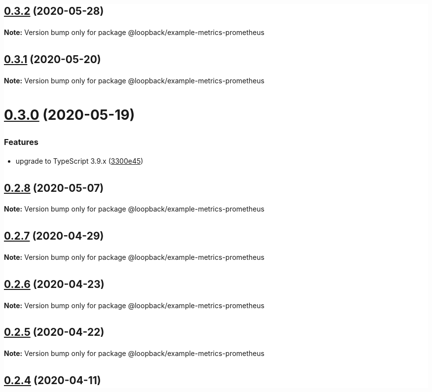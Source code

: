 ## [0.3.2](https://github.com/loopbackio/loopback-next/compare/@loopback/example-metrics-prometheus@0.3.1...@loopback/example-metrics-prometheus@0.3.2) (2020-05-28)

**Note:** Version bump only for package @loopback/example-metrics-prometheus

## [0.3.1](https://github.com/loopbackio/loopback-next/compare/@loopback/example-metrics-prometheus@0.3.0...@loopback/example-metrics-prometheus@0.3.1) (2020-05-20)

**Note:** Version bump only for package @loopback/example-metrics-prometheus

# [0.3.0](https://github.com/loopbackio/loopback-next/compare/@loopback/example-metrics-prometheus@0.2.8...@loopback/example-metrics-prometheus@0.3.0) (2020-05-19)

### Features

- upgrade to TypeScript 3.9.x ([3300e45](https://github.com/loopbackio/loopback-next/commit/3300e4569ab8410bb1285f7a54d326e9d976476d))

## [0.2.8](https://github.com/loopbackio/loopback-next/compare/@loopback/example-metrics-prometheus@0.2.7...@loopback/example-metrics-prometheus@0.2.8) (2020-05-07)

**Note:** Version bump only for package @loopback/example-metrics-prometheus

## [0.2.7](https://github.com/loopbackio/loopback-next/compare/@loopback/example-metrics-prometheus@0.2.6...@loopback/example-metrics-prometheus@0.2.7) (2020-04-29)

**Note:** Version bump only for package @loopback/example-metrics-prometheus

## [0.2.6](https://github.com/loopbackio/loopback-next/compare/@loopback/example-metrics-prometheus@0.2.5...@loopback/example-metrics-prometheus@0.2.6) (2020-04-23)

**Note:** Version bump only for package @loopback/example-metrics-prometheus

## [0.2.5](https://github.com/loopbackio/loopback-next/compare/@loopback/example-metrics-prometheus@0.2.4...@loopback/example-metrics-prometheus@0.2.5) (2020-04-22)

**Note:** Version bump only for package @loopback/example-metrics-prometheus

## [0.2.4](https://github.com/loopbackio/loopback-next/compare/@loopback/example-metrics-prometheus@0.2.3...@loopback/example-metrics-prometheus@0.2.4) (2020-04-11)
